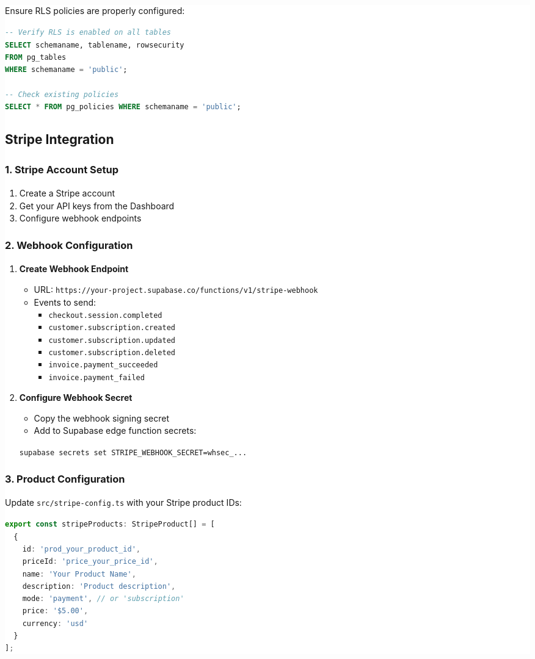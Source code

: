 Ensure RLS policies are properly configured:

```sql
-- Verify RLS is enabled on all tables
SELECT schemaname, tablename, rowsecurity 
FROM pg_tables 
WHERE schemaname = 'public';

-- Check existing policies
SELECT * FROM pg_policies WHERE schemaname = 'public';
```

## Stripe Integration

### 1. Stripe Account Setup

1. Create a Stripe account
2. Get your API keys from the Dashboard
3. Configure webhook endpoints

### 2. Webhook Configuration

1. **Create Webhook Endpoint**
   - URL: `https://your-project.supabase.co/functions/v1/stripe-webhook`
   - Events to send:
     - `checkout.session.completed`
     - `customer.subscription.created`
     - `customer.subscription.updated`
     - `customer.subscription.deleted`
     - `invoice.payment_succeeded`
     - `invoice.payment_failed`

2. **Configure Webhook Secret**
   - Copy the webhook signing secret
   - Add to Supabase edge function secrets:
   ```bash
   supabase secrets set STRIPE_WEBHOOK_SECRET=whsec_...
   ```

### 3. Product Configuration

Update `src/stripe-config.ts` with your Stripe product IDs:

```typescript
export const stripeProducts: StripeProduct[] = [
  {
    id: 'prod_your_product_id',
    priceId: 'price_your_price_id',
    name: 'Your Product Name',
    description: 'Product description',
    mode: 'payment', // or 'subscription'
    price: '$5.00',
    currency: 'usd'
  }
];
```
